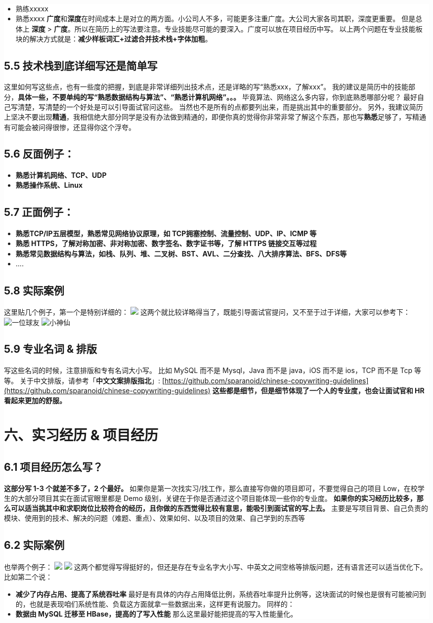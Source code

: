 - 熟练xxxxx
- 熟悉xxxx
**广度**和**深度**在时间成本上是对立的两方面。小公司人不多，可能更多注重广度。大公司大家各司其职，深度更重要。
但是总体上 **深度** > **广度**。所以在简历上的写法要注意。专业技能尽可能的要深入。广度可以放在项目经历中写。
以上两个问题在专业技能板块的解决方式就是：**减少样板词汇+过滤合并技术栈+字体加粗**。
## 5.5 技术栈到底详细写还是简单写
这里如何写这些点，也有一些度的把握，到底是非常详细列出技术点，还是详略的写“熟悉xxx，了解xxx”。
我的建议是简历中的技能部分，**具体一些，不要单纯的写“熟悉数据结构与算法”、“熟悉计算机网络”。。。**
毕竟算法、网络这么多内容，你到底熟悉哪部分呢？
最好自己写清楚，写清楚的一个好处是可以引导面试官问这些。
当然也不是所有的点都要列出来，而是挑出其中的重要部分。
另外，我建议简历上坚决不要出现**精通**，我相信绝大部分同学是没有办法做到精通的，即便你真的觉得你非常非常了解这个东西，那也写**熟悉**足够了，写精通有可能会被问得很惨，还显得你这个浮夸。
## 5.6 反面例子：
  * **熟悉计算机网络、TCP、UDP**
  * **熟悉操作系统、Linux**
## 5.7 正面例子：
* **熟悉TCP/IP五层模型，熟悉常见网络协议原理，如 TCP拥塞控制、流量控制、UDP、IP、ICMP 等**
* **熟悉 HTTPS，了解对称加密、非对称加密、数字签名、数字证书等，了解 HTTPS 链接交互等过程**
* **熟悉常见数据结构与算法，如栈、队列、堆、二叉树、BST、AVL、二分查找、八大排序算法、BFS、DFS等**
* ....
## 5.8 实际案例
这里贴几个例子，第一个是特别详细的：
![](https://cdn.how2cs.cn/gzh/008i3skNgy1gthf2z7rqhj60xy0u0gr202.jpg)
这两个就比较详略得当了，既能引导面试官提问，又不至于过于详细，大家可以参考下：
![一位球友](https://cdn.how2cs.cn/gzh/008i3skNgy1gthekaayt7j61lw0fwaew02.jpg)
![小神仙](https://cdn.how2cs.cn/gzh/008i3skNgy1gthejvvjagj61a00m6tce02.jpg)
## 5.9 专业名词 & 排版
写这些名词的时候，注意排版和专有名词大小写。
比如 MySQL 而不是 Mysql，Java 而不是 java，iOS 而不是 ios，TCP 而不是 Tcp 等等。
关于中文排版，请参考「**中文文案排版指北**」:
[https://github.com/sparanoid/chinese-copywriting-guidelines](https://github.com/sparanoid/chinese-copywriting-guidelines)
**这些都是细节，但是细节体现了一个人的专业度，也会让面试官和 HR 看起来更加的舒服。**
# 六、实习经历 & 项目经历
## 6.1 项目经历怎么写？
**这部分写 1-3 个就差不多了，2 个最好。**
如果你是第一次找实习/找工作，那么直接写你做的项目即可，不要觉得自己的项目 Low，在校学生的大部分项目其实在面试官眼里都是 Demo 级别，关键在于你是否通过这个项目能体现一些你的专业度。
**如果你的实习经历比较多，那么可以适当挑其中和求职岗位比较符合的经历，且你做的东西觉得比较有意思，能吸引到面试官的写上去。**
主要是写项目背景、自己负责的模块、使用到的技术、解决的问题（难题、重点）、效果如何、以及项目的效果、自己学到的东西等

## 6.2 实际案例
也举两个例子：
![](https://cdn.how2cs.cn/gzh/008i3skNgy1gthfonel0yj60zi0l4mzu02.jpg)
![](https://cdn.how2cs.cn/gzh/008i3skNgy1gthfqw6yw9j61lm0mm7bv02.jpg)
这两个都觉得写得挺好的，但还是存在专业名字大小写、中英文之间空格等排版问题，还有语言还可以适当优化下。
比如第二个说：
* **减少了内存占用、提高了系统吞吐率**
最好是有具体的内存占用降低比例，系统吞吐率提升比例等，这块面试的时候也是很有可能被问到的，也就是表现咱们系统性能、负载这方面就拿一些数据出来，这样更有说服力。
同样的：
* **数据由 MySQL 迁移至 HBase，提高的了写入性能**
那么这里最好能把提高的写入性能量化。